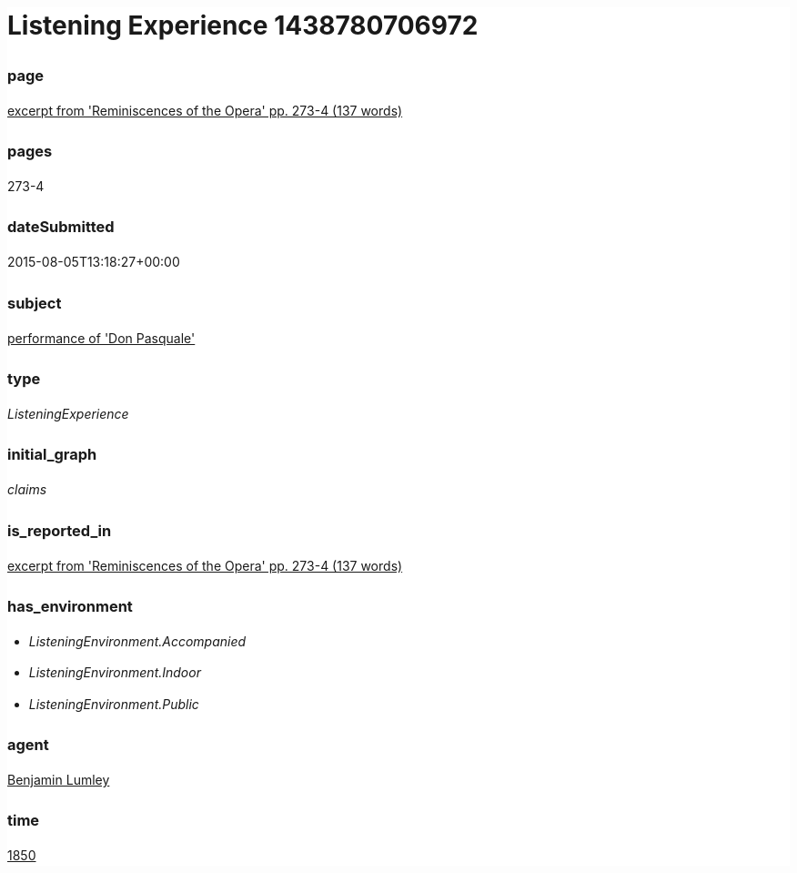 # Listening Experience 1438780706972

### page


[excerpt from 'Reminiscences of the Opera' pp. 273-4 (137 words)](#excerpt-from-'Reminiscences-of-the-Opera'-pp.-273-4-(137-words))

### pages


273-4

### dateSubmitted


2015-08-05T13:18:27+00:00

### subject


[performance of 'Don Pasquale'](#performance-of-'Don-Pasquale')

### type


*ListeningExperience*

### initial_graph


*claims*

### is_reported_in


[excerpt from 'Reminiscences of the Opera' pp. 273-4 (137 words)](#excerpt-from-'Reminiscences-of-the-Opera'-pp.-273-4-(137-words))

### has_environment

 - *ListeningEnvironment.Accompanied*

 - *ListeningEnvironment.Indoor*

 - *ListeningEnvironment.Public*

### agent


[Benjamin Lumley](#Benjamin-Lumley)

### time


[1850](#1850)
